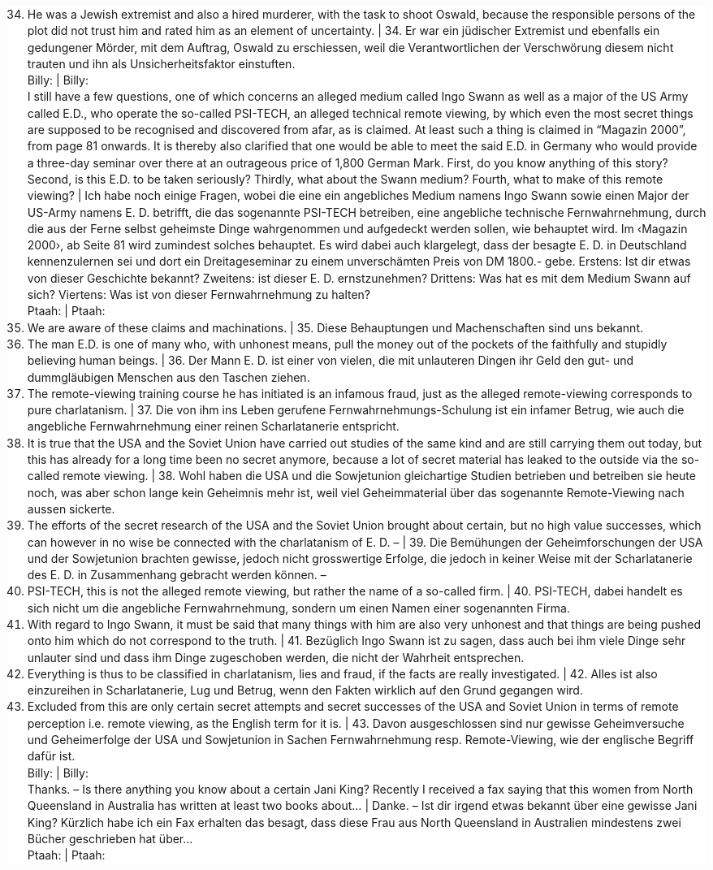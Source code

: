 34. He was a Jewish extremist and also a hired murderer, with the task to shoot Oswald, because the responsible persons of the plot did not trust him and rated him as an element of uncertainty.  | 34. Er war ein jüdischer Extremist und ebenfalls ein gedungener Mörder, mit dem Auftrag, Oswald zu erschiessen, weil die Verantwortlichen der Verschwörung diesem nicht trauten und ihn als Unsicherheitsfaktor einstuften.   
Billy:  | Billy:   
I still have a few questions, one of which concerns an alleged medium called Ingo Swann as well as a major of the US Army called E.D., who operate the so-called PSI-TECH, an alleged technical remote viewing, by which even the most secret things are supposed to be recognised and discovered from afar, as is claimed. At least such a thing is claimed in “Magazin 2000”, from page 81 onwards. It is thereby also clarified that one would be able to meet the said E.D. in Germany who would provide a three-day seminar over there at an outrageous price of 1,800 German Mark. First, do you know anything of this story? Second, is this E.D. to be taken seriously? Thirdly, what about the Swann medium? Fourth, what to make of this remote viewing?  | Ich habe noch einige Fragen, wobei die eine ein angebliches Medium namens Ingo Swann sowie einen Major der US-Army namens E. D. betrifft, die das sogenannte PSI-TECH betreiben, eine angebliche technische Fernwahrnehmung, durch die aus der Ferne selbst geheimste Dinge wahrgenommen und aufgedeckt werden sollen, wie behauptet wird. Im ‹Magazin 2000›, ab Seite 81 wird zumindest solches behauptet. Es wird dabei auch klargelegt, dass der besagte E. D. in Deutschland kennenzulernen sei und dort ein Dreitageseminar zu einem unverschämten Preis von DM 1800.- gebe. Erstens: Ist dir etwas von dieser Geschichte bekannt? Zweitens: ist dieser E. D. ernstzunehmen? Drittens: Was hat es mit dem Medium Swann auf sich? Viertens: Was ist von dieser Fernwahrnehmung zu halten?   
Ptaah:  | Ptaah:   
35. We are aware of these claims and machinations.  | 35. Diese Behauptungen und Machenschaften sind uns bekannt.   
36. The man E.D. is one of many who, with unhonest means, pull the money out of the pockets of the faithfully and stupidly believing human beings.  | 36. Der Mann E. D. ist einer von vielen, die mit unlauteren Dingen ihr Geld den gut- und dummgläubigen Menschen aus den Taschen ziehen.   
37. The remote-viewing training course he has initiated is an infamous fraud, just as the alleged remote-viewing corresponds to pure charlatanism.  | 37. Die von ihm ins Leben gerufene Fernwahrnehmungs-Schulung ist ein infamer Betrug, wie auch die angebliche Fernwahrnehmung einer reinen Scharlatanerie entspricht.   
38. It is true that the USA and the Soviet Union have carried out studies of the same kind and are still carrying them out today, but this has already for a long time been no secret anymore, because a lot of secret material has leaked to the outside via the so-called remote viewing.  | 38. Wohl haben die USA und die Sowjetunion gleichartige Studien betrieben und betreiben sie heute noch, was aber schon lange kein Geheimnis mehr ist, weil viel Geheimmaterial über das sogenannte Remote-Viewing nach aussen sickerte.   
39. The efforts of the secret research of the USA and the Soviet Union brought about certain, but no high value successes, which can however in no wise be connected with the charlatanism of E. D. –  | 39. Die Bemühungen der Geheimforschungen der USA und der Sowjetunion brachten gewisse, jedoch nicht grosswertige Erfolge, die jedoch in keiner Weise mit der Scharlatanerie des E. D. in Zusammenhang gebracht werden können. –   
40. PSI-TECH, this is not the alleged remote viewing, but rather the name of a so-called firm.  | 40. PSI-TECH, dabei handelt es sich nicht um die angebliche Fernwahrnehmung, sondern um einen Namen einer sogenannten Firma.   
41. With regard to Ingo Swann, it must be said that many things with him are also very unhonest and that things are being pushed onto him which do not correspond to the truth.  | 41. Bezüglich Ingo Swann ist zu sagen, dass auch bei ihm viele Dinge sehr unlauter sind und dass ihm Dinge zugeschoben werden, die nicht der Wahrheit entsprechen.   
42. Everything is thus to be classified in charlatanism, lies and fraud, if the facts are really investigated.  | 42. Alles ist also einzureihen in Scharlatanerie, Lug und Betrug, wenn den Fakten wirklich auf den Grund gegangen wird.   
43. Excluded from this are only certain secret attempts and secret successes of the USA and Soviet Union in terms of remote perception i.e. remote viewing, as the English term for it is.  | 43. Davon ausgeschlossen sind nur gewisse Geheimversuche und Geheimerfolge der USA und Sowjetunion in Sachen Fernwahrnehmung resp. Remote-Viewing, wie der englische Begriff dafür ist.   
Billy:  | Billy:   
Thanks. – Is there anything you know about a certain Jani King? Recently I received a fax saying that this women from North Queensland in Australia has written at least two books about…  | Danke. – Ist dir irgend etwas bekannt über eine gewisse Jani King? Kürzlich habe ich ein Fax erhalten das besagt, dass diese Frau aus North Queensland in Australien mindestens zwei Bücher geschrieben hat über…   
Ptaah:  | Ptaah:   